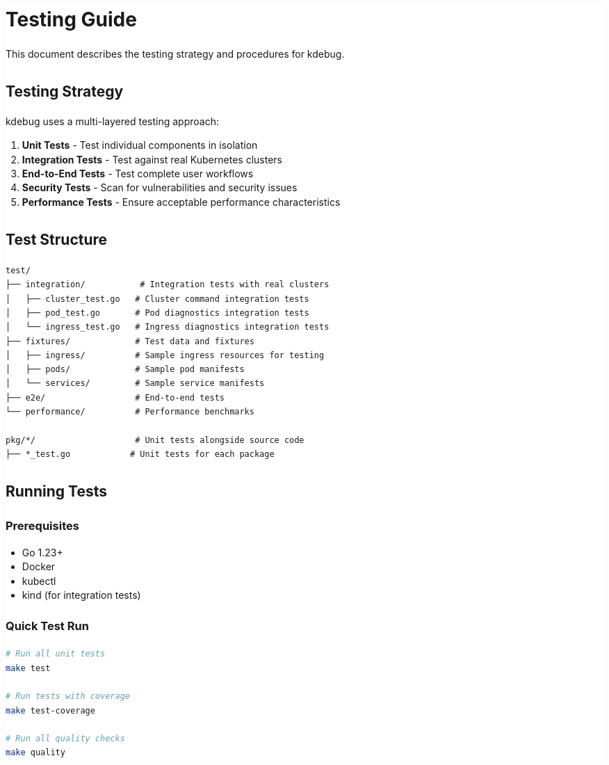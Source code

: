 # Testing Guide

This document describes the testing strategy and procedures for kdebug.

## Testing Strategy

kdebug uses a multi-layered testing approach:

1. **Unit Tests** - Test individual components in isolation
2. **Integration Tests** - Test against real Kubernetes clusters
3. **End-to-End Tests** - Test complete user workflows
4. **Security Tests** - Scan for vulnerabilities and security issues
5. **Performance Tests** - Ensure acceptable performance characteristics

## Test Structure

```
test/
├── integration/           # Integration tests with real clusters
│   ├── cluster_test.go   # Cluster command integration tests
│   ├── pod_test.go       # Pod diagnostics integration tests
│   └── ingress_test.go   # Ingress diagnostics integration tests
├── fixtures/             # Test data and fixtures
│   ├── ingress/          # Sample ingress resources for testing
│   ├── pods/             # Sample pod manifests
│   └── services/         # Sample service manifests
├── e2e/                  # End-to-end tests
└── performance/          # Performance benchmarks

pkg/*/                    # Unit tests alongside source code
├── *_test.go            # Unit tests for each package
```

## Running Tests

### Prerequisites

- Go 1.23+
- Docker
- kubectl
- kind (for integration tests)

### Quick Test Run

```bash
# Run all unit tests
make test

# Run tests with coverage
make test-coverage

# Run all quality checks
make quality
```

